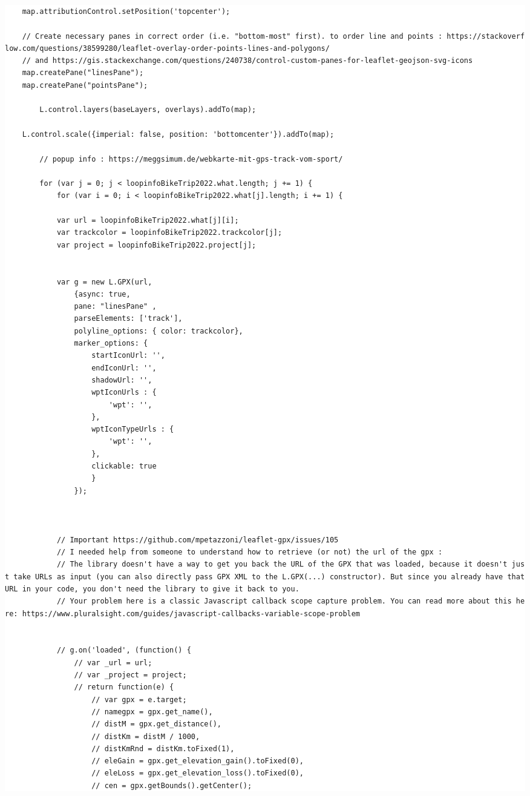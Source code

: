 		map.attributionControl.setPosition('topcenter');
			
		// Create necessary panes in correct order (i.e. "bottom-most" first). to order line and points : https://stackoverflow.com/questions/38599280/leaflet-overlay-order-points-lines-and-polygons/
		// and https://gis.stackexchange.com/questions/240738/control-custom-panes-for-leaflet-geojson-svg-icons
		map.createPane("linesPane");
		map.createPane("pointsPane");

    		L.control.layers(baseLayers, overlays).addTo(map);
			
		L.control.scale({imperial: false, position: 'bottomcenter'}).addTo(map);

    		// popup info : https://meggsimum.de/webkarte-mit-gps-track-vom-sport/

    		for (var j = 0; j < loopinfoBikeTrip2022.what.length; j += 1) {
    			for (var i = 0; i < loopinfoBikeTrip2022.what[j].length; i += 1) {

				var url = loopinfoBikeTrip2022.what[j][i];
				var trackcolor = loopinfoBikeTrip2022.trackcolor[j];
				var project = loopinfoBikeTrip2022.project[j];
				
								
				var g = new L.GPX(url,
					{async: true,
					pane: "linesPane" ,
					parseElements: ['track'],
					polyline_options: { color: trackcolor},
					marker_options: {
						startIconUrl: '',
						endIconUrl: '',
						shadowUrl: '',
						wptIconUrls : {
							'wpt': '',
						},
						wptIconTypeUrls : {
							'wpt': '',
						},
						clickable: true
						}
					});
					
					
				
				// Important https://github.com/mpetazzoni/leaflet-gpx/issues/105
				// I needed help from someone to understand how to retrieve (or not) the url of the gpx :
				// The library doesn't have a way to get you back the URL of the GPX that was loaded, because it doesn't just take URLs as input (you can also directly pass GPX XML to the L.GPX(...) constructor). But since you already have that URL in your code, you don't need the library to give it back to you.
				// Your problem here is a classic Javascript callback scope capture problem. You can read more about this here: https://www.pluralsight.com/guides/javascript-callbacks-variable-scope-problem


				// g.on('loaded', (function() {
					// var _url = url;
					// var _project = project;
					// return function(e) {
						// var gpx = e.target;
						// namegpx = gpx.get_name(),
						// distM = gpx.get_distance(),
						// distKm = distM / 1000,
						// distKmRnd = distKm.toFixed(1),
						// eleGain = gpx.get_elevation_gain().toFixed(0),
						// eleLoss = gpx.get_elevation_loss().toFixed(0),
						// cen = gpx.getBounds().getCenter();
						